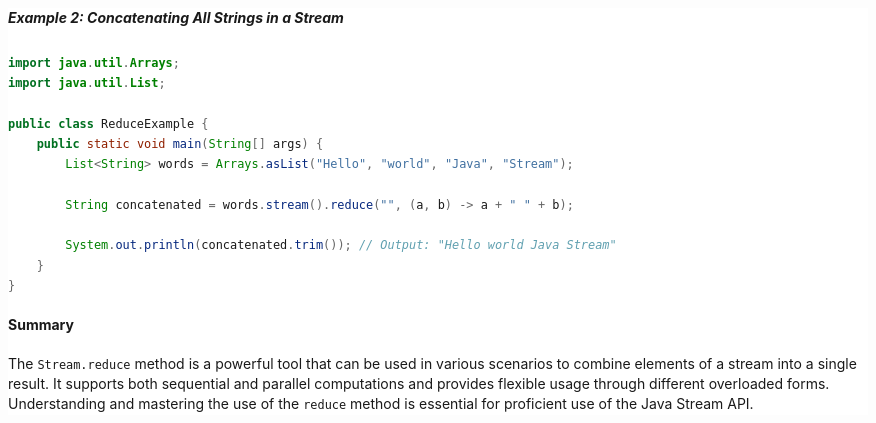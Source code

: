 ##### Example 2: Concatenating All Strings in a Stream

```java
import java.util.Arrays;
import java.util.List;

public class ReduceExample {
    public static void main(String[] args) {
        List<String> words = Arrays.asList("Hello", "world", "Java", "Stream");

        String concatenated = words.stream().reduce("", (a, b) -> a + " " + b);

        System.out.println(concatenated.trim()); // Output: "Hello world Java Stream"
    }
}
```

#### Summary

The `Stream.reduce` method is a powerful tool that can be used in various scenarios to combine elements of a stream into a single result. It supports both sequential and parallel computations and provides flexible usage through different overloaded forms. Understanding and mastering the use of the `reduce` method is essential for proficient use of the Java Stream API.